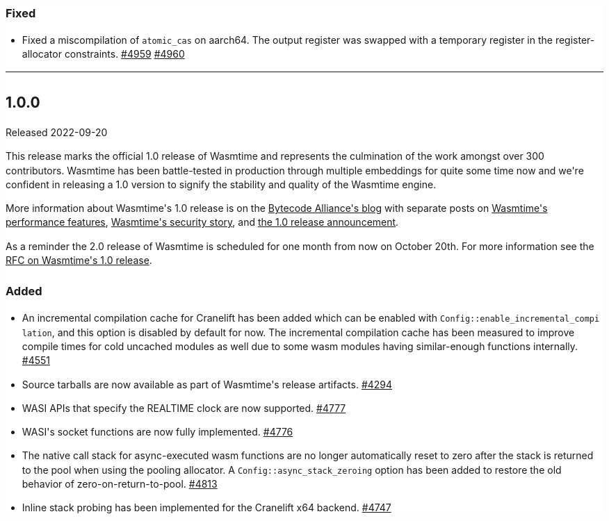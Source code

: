 ### Fixed

* Fixed a miscompilation of `atomic_cas` on aarch64. The output register was
  swapped with a temporary register in the register-allocator constraints.
  [#4959](https://github.com/bytecodealliance/wasmtime/pull/4959)
  [#4960](https://github.com/bytecodealliance/wasmtime/pull/4960)

--------------------------------------------------------------------------------

## 1.0.0

Released 2022-09-20

This release marks the official 1.0 release of Wasmtime and represents the
culmination of the work amongst over 300 contributors. Wasmtime has been
battle-tested in production through multiple embeddings for quite some time now
and we're confident in releasing a 1.0 version to signify the stability and
quality of the Wasmtime engine.

More information about Wasmtime's 1.0 release is on the [Bytecode Alliance's
blog][ba-blog] with separate posts on [Wasmtime's performance
features][ba-perf], [Wasmtime's security story][ba-security], and [the 1.0
release announcement][ba-1.0].

As a reminder the 2.0 release of Wasmtime is scheduled for one month from now on
October 20th. For more information see the [RFC on Wasmtime's 1.0
release][rfc-1.0].

[ba-blog]: https://bytecodealliance.org/articles/
[ba-perf]: https://bytecodealliance.org/articles/wasmtime-10-performance
[ba-security]: https://bytecodealliance.org/articles/security-and-correctness-in-wasmtime
[ba-1.0]: https://bytecodealliance.org/articles/wasmtime-1-0-fast-safe-and-now-production-ready.md
[rfc-1.0]: https://github.com/bytecodealliance/rfcs/blob/main/accepted/wasmtime-one-dot-oh.md

### Added

* An incremental compilation cache for Cranelift has been added which can be
  enabled with `Config::enable_incremental_compilation`, and this option is
  disabled by default for now. The incremental compilation cache has been
  measured to improve compile times for cold uncached modules as well due to
  some wasm modules having similar-enough functions internally.
  [#4551](https://github.com/bytecodealliance/wasmtime/pull/4551)

* Source tarballs are now available as part of Wasmtime's release artifacts.
  [#4294](https://github.com/bytecodealliance/wasmtime/pull/4294)

* WASI APIs that specify the REALTIME clock are now supported.
  [#4777](https://github.com/bytecodealliance/wasmtime/pull/4777)

* WASI's socket functions are now fully implemented.
  [#4776](https://github.com/bytecodealliance/wasmtime/pull/4776)

* The native call stack for async-executed wasm functions are no longer
  automatically reset to zero after the stack is returned to the pool when using
  the pooling allocator. A `Config::async_stack_zeroing` option has been added
  to restore the old behavior of zero-on-return-to-pool.
  [#4813](https://github.com/bytecodealliance/wasmtime/pull/4813)

* Inline stack probing has been implemented for the Cranelift x64 backend.
  [#4747](https://github.com/bytecodealliance/wasmtime/pull/4747)


[CVE-2023-41880]: https://github.com/bytecodealliance/wasmtime/security/advisories/GHSA-gw5p-q8mj-p7gh
[CVE-2023-41880]: https://github.com/bytecodealliance/wasmtime/security/advisories/GHSA-gw5p-q8mj-p7gh
[CVE-2023-41880]: https://github.com/bytecodealliance/wasmtime/security/advisories/GHSA-gw5p-q8mj-p7gh
[CVE-2022-39392]: https://github.com/bytecodealliance/wasmtime/security/advisories/GHSA-44mr-8vmm-wjhg
[CVE-2022-39393]: https://github.com/bytecodealliance/wasmtime/security/advisories/GHSA-wh6w-3828-g9qf
[CVE-2022-39394]: https://github.com/bytecodealliance/wasmtime/security/advisories/GHSA-h84q-m8rr-3v9q
[Tier 3]: https://docs.wasmtime.dev/stability-tiers.html
[1.0 RFC]: https://github.com/bytecodealliance/rfcs/blob/main/accepted/wasmtime-one-dot-oh.md
